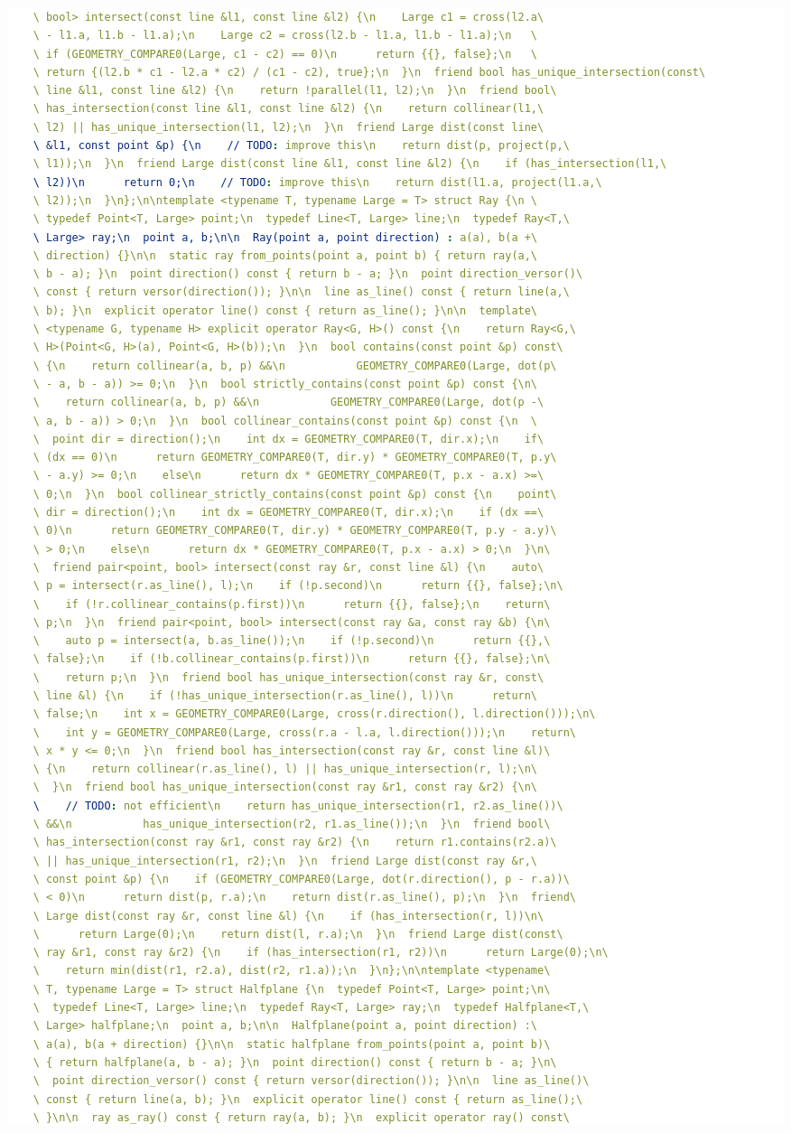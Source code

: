 ```yaml
    \ bool> intersect(const line &l1, const line &l2) {\n    Large c1 = cross(l2.a\
    \ - l1.a, l1.b - l1.a);\n    Large c2 = cross(l2.b - l1.a, l1.b - l1.a);\n   \
    \ if (GEOMETRY_COMPARE0(Large, c1 - c2) == 0)\n      return {{}, false};\n   \
    \ return {(l2.b * c1 - l2.a * c2) / (c1 - c2), true};\n  }\n  friend bool has_unique_intersection(const\
    \ line &l1, const line &l2) {\n    return !parallel(l1, l2);\n  }\n  friend bool\
    \ has_intersection(const line &l1, const line &l2) {\n    return collinear(l1,\
    \ l2) || has_unique_intersection(l1, l2);\n  }\n  friend Large dist(const line\
    \ &l1, const point &p) {\n    // TODO: improve this\n    return dist(p, project(p,\
    \ l1));\n  }\n  friend Large dist(const line &l1, const line &l2) {\n    if (has_intersection(l1,\
    \ l2))\n      return 0;\n    // TODO: improve this\n    return dist(l1.a, project(l1.a,\
    \ l2));\n  }\n};\n\ntemplate <typename T, typename Large = T> struct Ray {\n \
    \ typedef Point<T, Large> point;\n  typedef Line<T, Large> line;\n  typedef Ray<T,\
    \ Large> ray;\n  point a, b;\n\n  Ray(point a, point direction) : a(a), b(a +\
    \ direction) {}\n\n  static ray from_points(point a, point b) { return ray(a,\
    \ b - a); }\n  point direction() const { return b - a; }\n  point direction_versor()\
    \ const { return versor(direction()); }\n\n  line as_line() const { return line(a,\
    \ b); }\n  explicit operator line() const { return as_line(); }\n\n  template\
    \ <typename G, typename H> explicit operator Ray<G, H>() const {\n    return Ray<G,\
    \ H>(Point<G, H>(a), Point<G, H>(b));\n  }\n  bool contains(const point &p) const\
    \ {\n    return collinear(a, b, p) &&\n           GEOMETRY_COMPARE0(Large, dot(p\
    \ - a, b - a)) >= 0;\n  }\n  bool strictly_contains(const point &p) const {\n\
    \    return collinear(a, b, p) &&\n           GEOMETRY_COMPARE0(Large, dot(p -\
    \ a, b - a)) > 0;\n  }\n  bool collinear_contains(const point &p) const {\n  \
    \  point dir = direction();\n    int dx = GEOMETRY_COMPARE0(T, dir.x);\n    if\
    \ (dx == 0)\n      return GEOMETRY_COMPARE0(T, dir.y) * GEOMETRY_COMPARE0(T, p.y\
    \ - a.y) >= 0;\n    else\n      return dx * GEOMETRY_COMPARE0(T, p.x - a.x) >=\
    \ 0;\n  }\n  bool collinear_strictly_contains(const point &p) const {\n    point\
    \ dir = direction();\n    int dx = GEOMETRY_COMPARE0(T, dir.x);\n    if (dx ==\
    \ 0)\n      return GEOMETRY_COMPARE0(T, dir.y) * GEOMETRY_COMPARE0(T, p.y - a.y)\
    \ > 0;\n    else\n      return dx * GEOMETRY_COMPARE0(T, p.x - a.x) > 0;\n  }\n\
    \  friend pair<point, bool> intersect(const ray &r, const line &l) {\n    auto\
    \ p = intersect(r.as_line(), l);\n    if (!p.second)\n      return {{}, false};\n\
    \    if (!r.collinear_contains(p.first))\n      return {{}, false};\n    return\
    \ p;\n  }\n  friend pair<point, bool> intersect(const ray &a, const ray &b) {\n\
    \    auto p = intersect(a, b.as_line());\n    if (!p.second)\n      return {{},\
    \ false};\n    if (!b.collinear_contains(p.first))\n      return {{}, false};\n\
    \    return p;\n  }\n  friend bool has_unique_intersection(const ray &r, const\
    \ line &l) {\n    if (!has_unique_intersection(r.as_line(), l))\n      return\
    \ false;\n    int x = GEOMETRY_COMPARE0(Large, cross(r.direction(), l.direction()));\n\
    \    int y = GEOMETRY_COMPARE0(Large, cross(r.a - l.a, l.direction()));\n    return\
    \ x * y <= 0;\n  }\n  friend bool has_intersection(const ray &r, const line &l)\
    \ {\n    return collinear(r.as_line(), l) || has_unique_intersection(r, l);\n\
    \  }\n  friend bool has_unique_intersection(const ray &r1, const ray &r2) {\n\
    \    // TODO: not efficient\n    return has_unique_intersection(r1, r2.as_line())\
    \ &&\n           has_unique_intersection(r2, r1.as_line());\n  }\n  friend bool\
    \ has_intersection(const ray &r1, const ray &r2) {\n    return r1.contains(r2.a)\
    \ || has_unique_intersection(r1, r2);\n  }\n  friend Large dist(const ray &r,\
    \ const point &p) {\n    if (GEOMETRY_COMPARE0(Large, dot(r.direction(), p - r.a))\
    \ < 0)\n      return dist(p, r.a);\n    return dist(r.as_line(), p);\n  }\n  friend\
    \ Large dist(const ray &r, const line &l) {\n    if (has_intersection(r, l))\n\
    \      return Large(0);\n    return dist(l, r.a);\n  }\n  friend Large dist(const\
    \ ray &r1, const ray &r2) {\n    if (has_intersection(r1, r2))\n      return Large(0);\n\
    \    return min(dist(r1, r2.a), dist(r2, r1.a));\n  }\n};\n\ntemplate <typename\
    \ T, typename Large = T> struct Halfplane {\n  typedef Point<T, Large> point;\n\
    \  typedef Line<T, Large> line;\n  typedef Ray<T, Large> ray;\n  typedef Halfplane<T,\
    \ Large> halfplane;\n  point a, b;\n\n  Halfplane(point a, point direction) :\
    \ a(a), b(a + direction) {}\n\n  static halfplane from_points(point a, point b)\
    \ { return halfplane(a, b - a); }\n  point direction() const { return b - a; }\n\
    \  point direction_versor() const { return versor(direction()); }\n\n  line as_line()\
    \ const { return line(a, b); }\n  explicit operator line() const { return as_line();\
    \ }\n\n  ray as_ray() const { return ray(a, b); }\n  explicit operator ray() const\
```